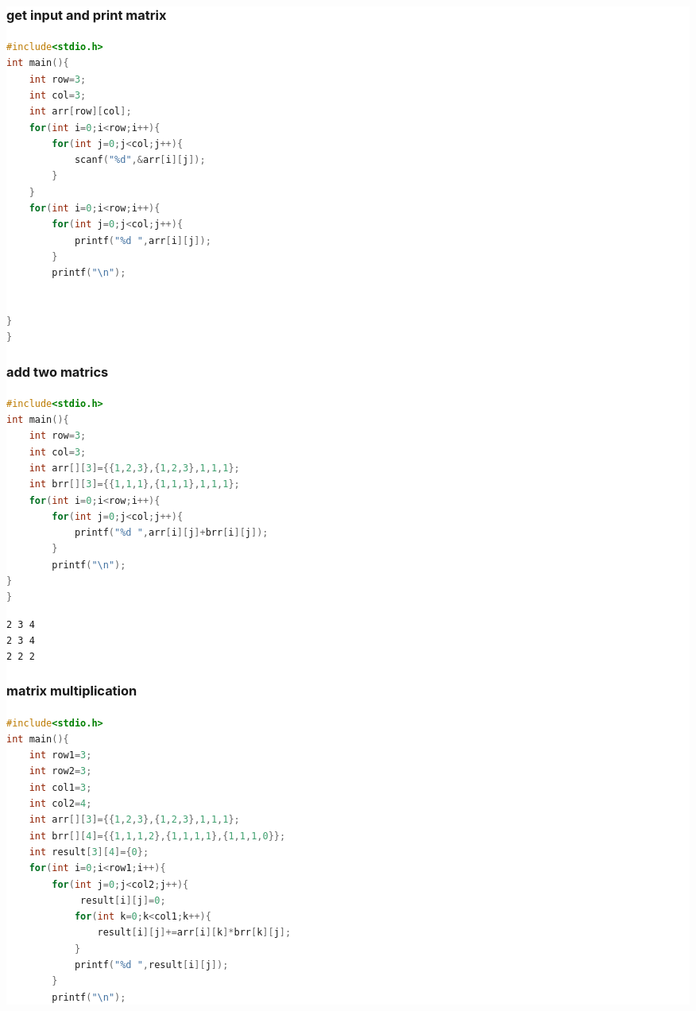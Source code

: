 ### get input and print matrix
```c
#include<stdio.h>
int main(){
    int row=3;
    int col=3;
    int arr[row][col];
    for(int i=0;i<row;i++){
        for(int j=0;j<col;j++){
            scanf("%d",&arr[i][j]);
        }
    }
    for(int i=0;i<row;i++){
        for(int j=0;j<col;j++){
            printf("%d ",arr[i][j]);
        }
        printf("\n");
    

}
}
```
### add two matrics
```c
#include<stdio.h>
int main(){
    int row=3;
    int col=3;
    int arr[][3]={{1,2,3},{1,2,3},1,1,1};
    int brr[][3]={{1,1,1},{1,1,1},1,1,1};
    for(int i=0;i<row;i++){
        for(int j=0;j<col;j++){
            printf("%d ",arr[i][j]+brr[i][j]);
        }
        printf("\n");
}
}
```
```
2 3 4 
2 3 4 
2 2 2
```
### matrix multiplication
```c
#include<stdio.h>
int main(){
    int row1=3;
    int row2=3;
    int col1=3;
    int col2=4;
    int arr[][3]={{1,2,3},{1,2,3},1,1,1};
    int brr[][4]={{1,1,1,2},{1,1,1,1},{1,1,1,0}};
    int result[3][4]={0};
    for(int i=0;i<row1;i++){
        for(int j=0;j<col2;j++){
             result[i][j]=0;
            for(int k=0;k<col1;k++){
                result[i][j]+=arr[i][k]*brr[k][j];
            }
            printf("%d ",result[i][j]);
        }
        printf("\n");
```